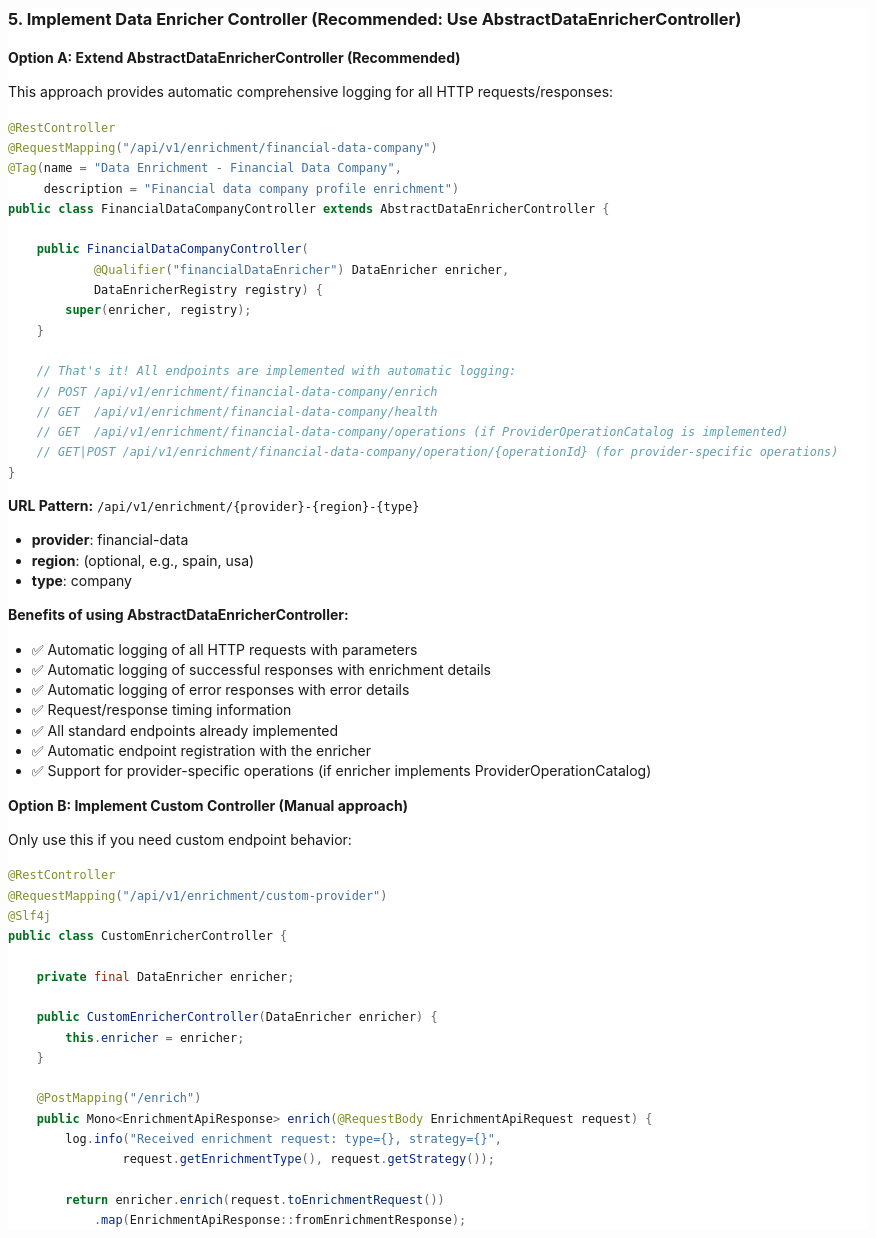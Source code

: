 ### 5. Implement Data Enricher Controller (Recommended: Use AbstractDataEnricherController)

**Option A: Extend AbstractDataEnricherController (Recommended)**

This approach provides automatic comprehensive logging for all HTTP requests/responses:

```java
@RestController
@RequestMapping("/api/v1/enrichment/financial-data-company")
@Tag(name = "Data Enrichment - Financial Data Company",
     description = "Financial data company profile enrichment")
public class FinancialDataCompanyController extends AbstractDataEnricherController {

    public FinancialDataCompanyController(
            @Qualifier("financialDataEnricher") DataEnricher enricher,
            DataEnricherRegistry registry) {
        super(enricher, registry);
    }

    // That's it! All endpoints are implemented with automatic logging:
    // POST /api/v1/enrichment/financial-data-company/enrich
    // GET  /api/v1/enrichment/financial-data-company/health
    // GET  /api/v1/enrichment/financial-data-company/operations (if ProviderOperationCatalog is implemented)
    // GET|POST /api/v1/enrichment/financial-data-company/operation/{operationId} (for provider-specific operations)
}
```

**URL Pattern:** `/api/v1/enrichment/{provider}-{region}-{type}`
- **provider**: financial-data
- **region**: (optional, e.g., spain, usa)
- **type**: company

**Benefits of using AbstractDataEnricherController:**
- ✅ Automatic logging of all HTTP requests with parameters
- ✅ Automatic logging of successful responses with enrichment details
- ✅ Automatic logging of error responses with error details
- ✅ Request/response timing information
- ✅ All standard endpoints already implemented
- ✅ Automatic endpoint registration with the enricher
- ✅ Support for provider-specific operations (if enricher implements ProviderOperationCatalog)

**Option B: Implement Custom Controller (Manual approach)**

Only use this if you need custom endpoint behavior:

```java
@RestController
@RequestMapping("/api/v1/enrichment/custom-provider")
@Slf4j
public class CustomEnricherController {

    private final DataEnricher enricher;

    public CustomEnricherController(DataEnricher enricher) {
        this.enricher = enricher;
    }

    @PostMapping("/enrich")
    public Mono<EnrichmentApiResponse> enrich(@RequestBody EnrichmentApiRequest request) {
        log.info("Received enrichment request: type={}, strategy={}",
                request.getEnrichmentType(), request.getStrategy());

        return enricher.enrich(request.toEnrichmentRequest())
            .map(EnrichmentApiResponse::fromEnrichmentResponse);
```
